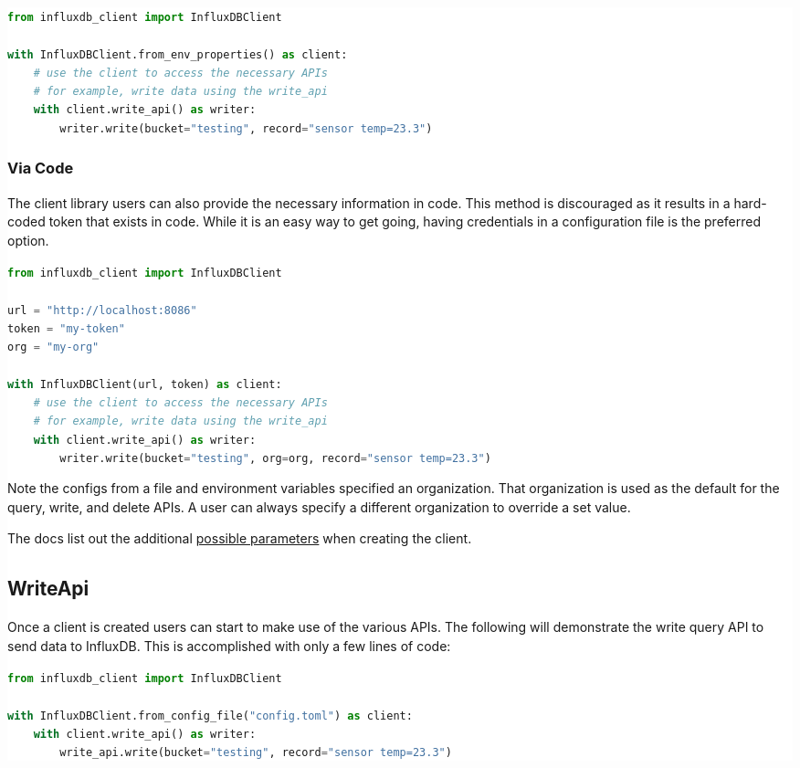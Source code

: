 ```python
from influxdb_client import InfluxDBClient

with InfluxDBClient.from_env_properties() as client:
    # use the client to access the necessary APIs
    # for example, write data using the write_api
    with client.write_api() as writer:
        writer.write(bucket="testing", record="sensor temp=23.3")
```

[22]: https://influxdb-client.readthedocs.io/en/stable/api.html#influxdb_client.InfluxDBClient.from_env_properties

### Via Code

The client library users can also provide the necessary information in code.
This method is discouraged as it results in a hard-coded token that exists in
code. While it is an easy way to get going, having credentials in a
configuration file is the preferred option.

```python
from influxdb_client import InfluxDBClient

url = "http://localhost:8086"
token = "my-token"
org = "my-org"

with InfluxDBClient(url, token) as client:
    # use the client to access the necessary APIs
    # for example, write data using the write_api
    with client.write_api() as writer:
        writer.write(bucket="testing", org=org, record="sensor temp=23.3")
```

Note the configs from a file and environment variables specified an
organization. That organization is used as the default for the query, write,
and delete APIs. A user can always specify a different organization to override
a set value.

The docs list out the additional [possible parameters][23] when creating the
client.

[23]: https://influxdb-client.readthedocs.io/en/stable/api.html#influxdb_client.InfluxDBClient

## WriteApi

Once a client is created users can start to make use of the various APIs. The
following will demonstrate the write query API to send data to InfluxDB. This
is accomplished with only a few lines of code:

```python
from influxdb_client import InfluxDBClient

with InfluxDBClient.from_config_file("config.toml") as client:
    with client.write_api() as writer:
        write_api.write(bucket="testing", record="sensor temp=23.3")
```


[1]: https://pypi.org/project/influxdb-client/
[2]: https://influxdb-client.readthedocs.io/en/stable/
[3]: https://github.com/closeio/ciso8601
[4]: https://pandas.pydata.org/
[5]: https://pandas.pydata.org/pandas-docs/stable/user_guide/dsintro.html#dataframe
[6]: https://github.com/influxdata/influxdb-client-python
[10]: https://influxdb-client.readthedocs.io/en/stable/api.html#influxdbclient
[11]: https://influxdb-client.readthedocs.io/en/stable/api.html#writeapi
[12]: https://influxdb-client.readthedocs.io/en/stable/api.html#queryapi
[13]: https://influxdb-client.readthedocs.io/en/stable/api.html#deleteapi
[14]: https://influxdb-client.readthedocs.io/en/stable/api.html#tasksapi
[15]: https://influxdb-client.readthedocs.io/en/stable/api.html#invokablescriptsapi
[16]: https://influxdb-client.readthedocs.io/en/stable/api.html#labelsapi
[17]: https://influxdb-client.readthedocs.io/en/stable/api.html#bucketsapi
[18]: https://influxdb-client.readthedocs.io/en/stable/api.html#organizationsapi
[19]: https://influxdb-client.readthedocs.io/en/stable/api.html#usersapi
[21]: https://influxdb-client.readthedocs.io/en/stable/api.html#influxdb_client.InfluxDBClient.from_config_file
[30]: https://influxdb-client.readthedocs.io/en/stable/usage.html?highlight=max_retry_delay#batching
[40]: https://docs.influxdata.com/influxdb/cloud/reference/syntax/line-protocol/
[41]: https://influxdb-client.readthedocs.io/en/stable/api.html#influxdb_client.client.write.point.Point
[42]: https://docs.python.org/3/library/dataclasses.html
[43]: https://peps.python.org/pep-0557/
[44]: https://docs.python.org/library/collections.html#collections.namedtuple
[44]: https://pandas.pydata.org/pandas-docs/stable/user_guide/dsintro.html#dataframe
[45]: https://pandas.pydata.org/pandas-docs/stable/reference/api/pandas.DataFrame.html